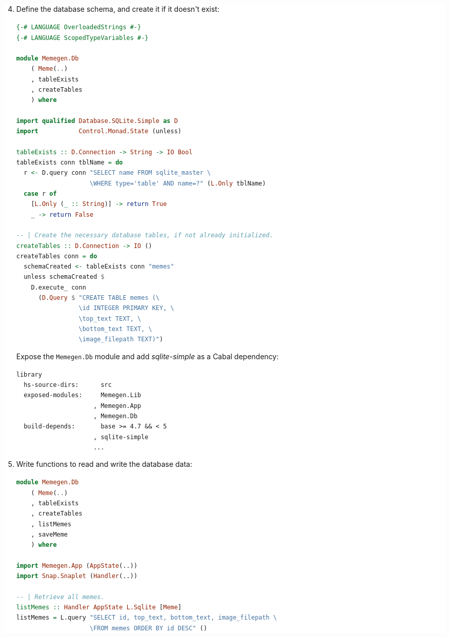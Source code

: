 4. Define the database schema, and create it if it doesn't exist:

   ```haskell
   {-# LANGUAGE OverloadedStrings #-}
   {-# LANGUAGE ScopedTypeVariables #-}

   module Memegen.Db
       ( Meme(..)
       , tableExists
       , createTables
       ) where

   import qualified Database.SQLite.Simple as D
   import           Control.Monad.State (unless)

   tableExists :: D.Connection -> String -> IO Bool
   tableExists conn tblName = do
     r <- D.query conn "SELECT name FROM sqlite_master \
                       \WHERE type='table' AND name=?" (L.Only tblName)
     case r of
       [L.Only (_ :: String)] -> return True
       _ -> return False

   -- | Create the necessary database tables, if not already initialized.
   createTables :: D.Connection -> IO ()
   createTables conn = do
     schemaCreated <- tableExists conn "memes"
     unless schemaCreated $
       D.execute_ conn
         (D.Query $ "CREATE TABLE memes (\
                    \id INTEGER PRIMARY KEY, \
                    \top_text TEXT, \
                    \bottom_text TEXT, \
                    \image_filepath TEXT)")
   ```

   Expose the ```Memegen.Db``` module and add *sqlite-simple* as a Cabal dependency:

   ```
   library
     hs-source-dirs:      src
     exposed-modules:     Memegen.Lib
                        , Memegen.App
                        , Memegen.Db
     build-depends:       base >= 4.7 && < 5
                        , sqlite-simple
                        ...
   ```

5. Write functions to read and write the database data:

   ```haskell
   module Memegen.Db
       ( Meme(..)
       , tableExists
       , createTables
       , listMemes
       , saveMeme
       ) where

   import Memegen.App (AppState(..))
   import Snap.Snaplet (Handler(..))

   -- | Retrieve all memes.
   listMemes :: Handler AppState L.Sqlite [Meme]
   listMemes = L.query "SELECT id, top_text, bottom_text, image_filepath \
                       \FROM memes ORDER BY id DESC" ()
   ```